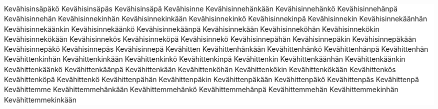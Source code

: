 Kevähisinsäpäkö
Kevähisinsäpäs
Kevähisinsäpä
Kevähisinne
Kevähisinnehänkään
Kevähisinnehänkö
Kevähisinnehänpä
Kevähisinnehän
Kevähisinnekinhän
Kevähisinnekinkään
Kevähisinnekinkö
Kevähisinnekinpä
Kevähisinnekin
Kevähisinnekäänhän
Kevähisinnekäänkin
Kevähisinnekäänkö
Kevähisinnekäänpä
Kevähisinnekään
Kevähisinneköhän
Kevähisinnekökin
Kevähisinnekökään
Kevähisinnekös
Kevähisinneköpä
Kevähisinnekö
Kevähisinnepähän
Kevähisinnepäkin
Kevähisinnepäkään
Kevähisinnepäkö
Kevähisinnepäs
Kevähisinnepä
Kevähitten
Kevähittenhänkään
Kevähittenhänkö
Kevähittenhänpä
Kevähittenhän
Kevähittenkinhän
Kevähittenkinkään
Kevähittenkinkö
Kevähittenkinpä
Kevähittenkin
Kevähittenkäänhän
Kevähittenkäänkin
Kevähittenkäänkö
Kevähittenkäänpä
Kevähittenkään
Kevähittenköhän
Kevähittenkökin
Kevähittenkökään
Kevähittenkös
Kevähittenköpä
Kevähittenkö
Kevähittenpähän
Kevähittenpäkin
Kevähittenpäkään
Kevähittenpäkö
Kevähittenpäs
Kevähittenpä
Kevähittemme
Kevähittemmehänkään
Kevähittemmehänkö
Kevähittemmehänpä
Kevähittemmehän
Kevähittemmekinhän
Kevähittemmekinkään